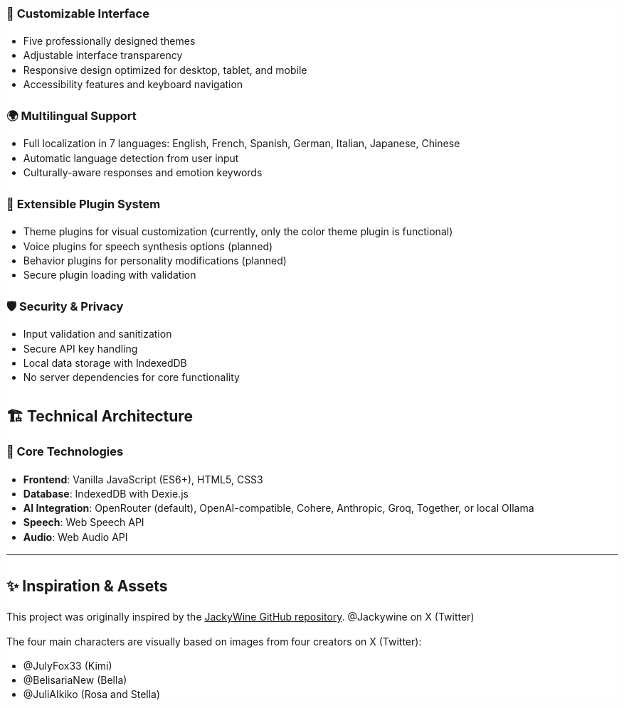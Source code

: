 ### 🎨 **Customizable Interface**

- Five professionally designed themes
- Adjustable interface transparency
- Responsive design optimized for desktop, tablet, and mobile
- Accessibility features and keyboard navigation

### 🌍 **Multilingual Support**

- Full localization in 7 languages: English, French, Spanish, German, Italian, Japanese, Chinese
- Automatic language detection from user input
- Culturally-aware responses and emotion keywords

### 🔌 **Extensible Plugin System**

- Theme plugins for visual customization (currently, only the color theme plugin is functional)
- Voice plugins for speech synthesis options (planned)
- Behavior plugins for personality modifications (planned)
- Secure plugin loading with validation

### 🛡️ **Security & Privacy**

- Input validation and sanitization
- Secure API key handling
- Local data storage with IndexedDB
- No server dependencies for core functionality

## 🏗️ Technical Architecture

### 🧩 Core Technologies

- **Frontend**: Vanilla JavaScript (ES6+), HTML5, CSS3
- **Database**: IndexedDB with Dexie.js
- **AI Integration**: OpenRouter (default), OpenAI-compatible, Cohere, Anthropic, Groq, Together, or local Ollama
- **Speech**: Web Speech API
- **Audio**: Web Audio API

---

## ✨ Inspiration & Assets

This project was originally inspired by the [JackyWine GitHub repository](https://github.com/Jackywine).
@Jackywine on X (Twitter)

The four main characters are visually based on images from four creators on X (Twitter):

- @JulyFox33 (Kimi)
- @BelisariaNew (Bella)
- @JuliAIkiko (Rosa and Stella)
